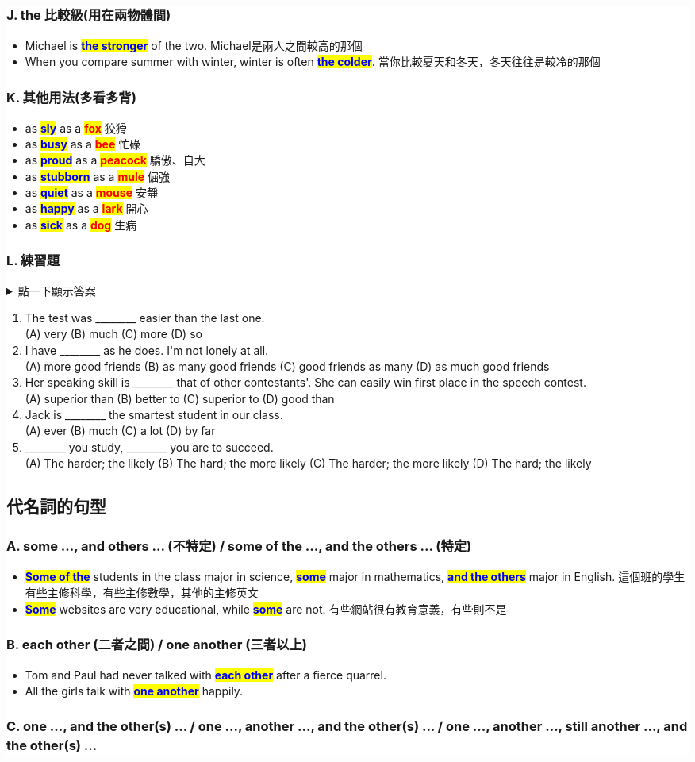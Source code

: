### J. the 比較級(用在兩物體間)

* Michael is <mark style="color:blue;">**the stronger**</mark> of the two. Michael是兩人之間較高的那個
* When you compare summer with winter, winter is often <mark style="color:blue;">**the colder**</mark>. 當你比較夏天和冬天，冬天往往是較冷的那個

### K. 其他用法(多看多背)

* as <mark style="color:blue;">**sly**</mark> as a <mark style="color:red;">**fox**</mark> 狡猾
* as <mark style="color:blue;">**busy**</mark> as a <mark style="color:red;">**bee**</mark> 忙碌
* as <mark style="color:blue;">**proud**</mark> as a <mark style="color:red;">**peacock**</mark> 驕傲、自大
* as <mark style="color:blue;">**stubborn**</mark> as a <mark style="color:red;">**mule**</mark> 倔強
* as <mark style="color:blue;">**quiet**</mark> as a <mark style="color:red;">**mouse**</mark> 安靜
* as <mark style="color:blue;">**happy**</mark> as a <mark style="color:red;">**lark**</mark> 開心
* as <mark style="color:blue;">**sick**</mark> as a <mark style="color:red;">**dog**</mark> 生病

### L. 練習題

<details><summary>點一下顯示答案</summary></details>

1. The test was \_\_\_\_\_\_\_\_ easier than the last one.\
   (A) very (B) much (C) more (D) so
2. I have \_\_\_\_\_\_\_\_ as he does. I'm not lonely at all.\
   (A) more good friends (B) as many good friends (C) good friends as many (D) as much good friends
3. Her speaking skill is \_\_\_\_\_\_\_\_ that of other contestants'. She can easily win first place in the speech contest.\
   (A) superior than (B) better to (C) superior to (D) good than
4. Jack is \_\_\_\_\_\_\_\_ the smartest student in our class.\
   (A) ever (B) much (C) a lot (D) by far
5. \_\_\_\_\_\_\_\_ you study, \_\_\_\_\_\_\_\_ you are to succeed.\
   (A) The harder; the likely (B) The hard; the more likely (C) The harder; the more likely (D) The hard; the likely

## 代名詞的句型

### A. some ..., and others ... (不特定) / some of the ..., and the others ... (特定)

* <mark style="color:blue;">**Some of the**</mark> students in the class major in science, <mark style="color:blue;">**some**</mark> major in mathematics, <mark style="color:blue;">**and the others**</mark> major in English. 這個班的學生有些主修科學，有些主修數學，其他的主修英文
* <mark style="color:blue;">**Some**</mark> websites are very educational, while <mark style="color:blue;">**some**</mark> are not. 有些網站很有教育意義，有些則不是

### B. each other (二者之間) / one another (三者以上)

* Tom and Paul had never talked with <mark style="color:blue;">**each other**</mark> after a fierce quarrel.
* All the girls talk with <mark style="color:blue;">**one another**</mark> happily.

### C. one ..., and the other(s) ... / one ..., another ..., and the other(s) ... / one ..., another ..., still another ..., and the other(s) ...
